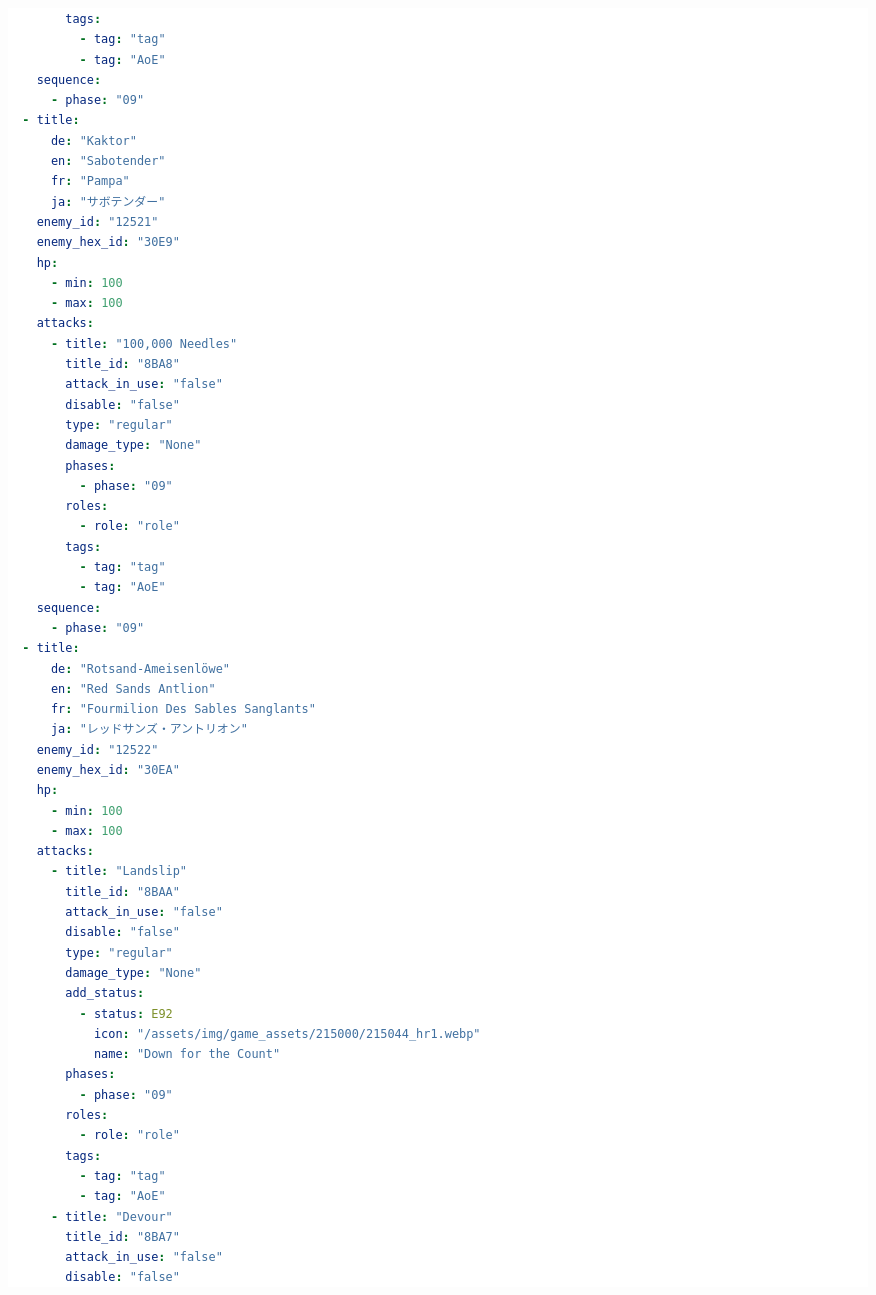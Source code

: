 ```yaml
        tags:
          - tag: "tag"
          - tag: "AoE"
    sequence:
      - phase: "09"
  - title:
      de: "Kaktor"
      en: "Sabotender"
      fr: "Pampa"
      ja: "サボテンダー"
    enemy_id: "12521"
    enemy_hex_id: "30E9"
    hp:
      - min: 100
      - max: 100
    attacks:
      - title: "100,000 Needles"
        title_id: "8BA8"
        attack_in_use: "false"
        disable: "false"
        type: "regular"
        damage_type: "None"
        phases:
          - phase: "09"
        roles:
          - role: "role"
        tags:
          - tag: "tag"
          - tag: "AoE"
    sequence:
      - phase: "09"
  - title:
      de: "Rotsand-Ameisenlöwe"
      en: "Red Sands Antlion"
      fr: "Fourmilion Des Sables Sanglants"
      ja: "レッドサンズ・アントリオン"
    enemy_id: "12522"
    enemy_hex_id: "30EA"
    hp:
      - min: 100
      - max: 100
    attacks:
      - title: "Landslip"
        title_id: "8BAA"
        attack_in_use: "false"
        disable: "false"
        type: "regular"
        damage_type: "None"
        add_status:
          - status: E92
            icon: "/assets/img/game_assets/215000/215044_hr1.webp"
            name: "Down for the Count"
        phases:
          - phase: "09"
        roles:
          - role: "role"
        tags:
          - tag: "tag"
          - tag: "AoE"
      - title: "Devour"
        title_id: "8BA7"
        attack_in_use: "false"
        disable: "false"
```